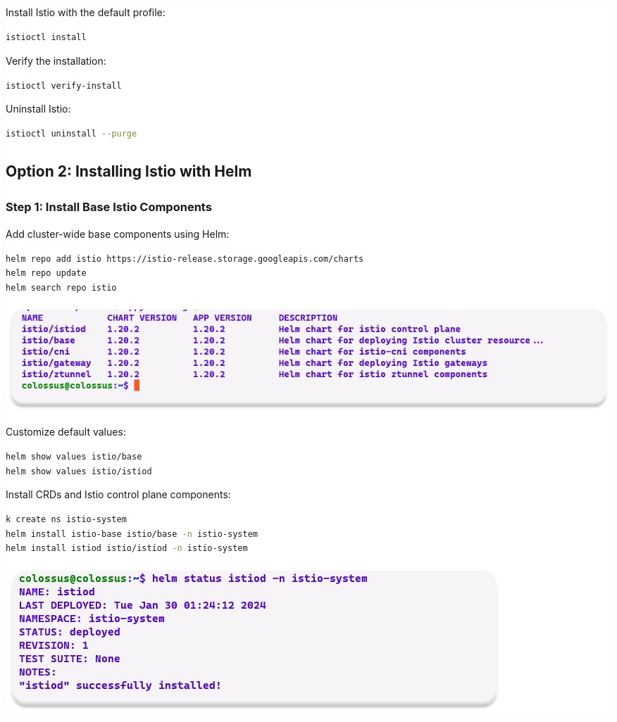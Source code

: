 Install Istio with the default profile:

```sh
istioctl install
```

Verify the installation:

```sh
istioctl verify-install
```

Uninstall Istio:

```sh
istioctl uninstall --purge
```

## Option 2: Installing Istio with Helm

### Step 1: Install Base Istio Components

Add cluster-wide base components using Helm:

```sh
helm repo add istio https://istio-release.storage.googleapis.com/charts
helm repo update
helm search repo istio
```

![Helm Istio Repo Search](assets/20240130012326.png)

Customize default values:

```sh
helm show values istio/base
helm show values istio/istiod
```

Install CRDs and Istio control plane components:

```sh
k create ns istio-system
helm install istio-base istio/base -n istio-system
helm install istiod istio/istiod -n istio-system
```

![Helm Istio Installation](assets/20240130012500.png)
